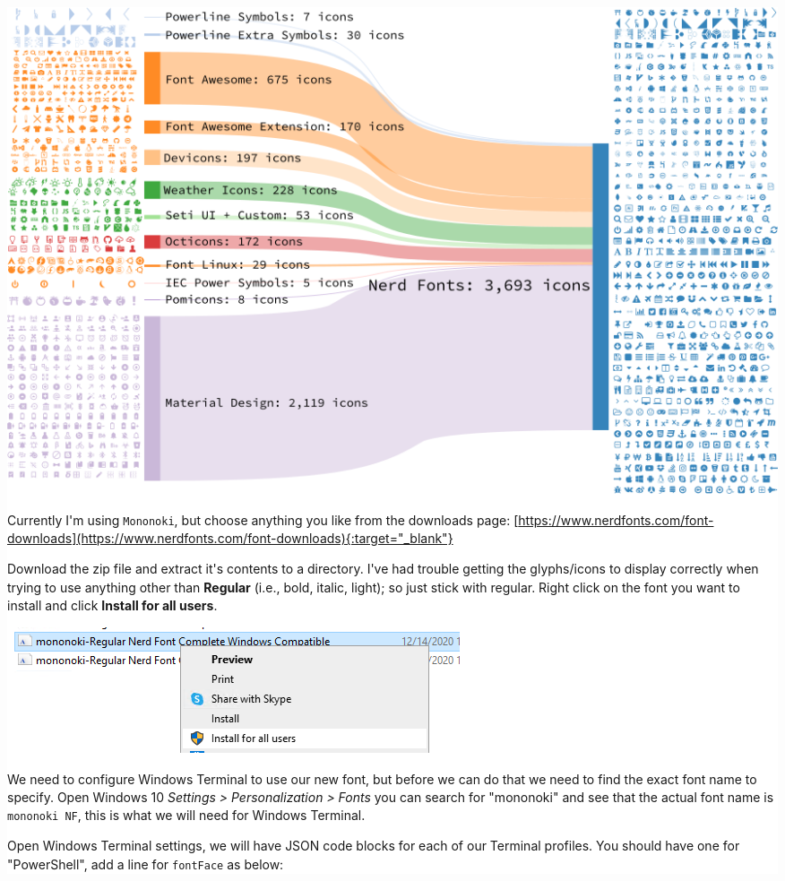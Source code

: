 ![nerdfonts](/assets/img/shell/nerdfonts.png)

Currently I'm using `Mononoki`, but choose anything you like from the downloads page: [https://www.nerdfonts.com/font-downloads](https://www.nerdfonts.com/font-downloads){:target="_blank"}

Download the zip file and extract it's contents to a directory. I've had trouble getting the glyphs/icons to display correctly when trying to use anything other than **Regular** (i.e., bold, italic, light); so just stick with regular. Right click on the font you want to install and click **Install for all users**.

![install-font](/assets/img/shell/install-font.png)

We need to configure Windows Terminal to use our new font, but before we can do that we need to find the exact font name to specify. Open Windows 10 *Settings > Personalization > Fonts* you can search for "mononoki" and see that the actual font name is `mononoki NF`, this is what we will need for Windows Terminal.

Open Windows Terminal settings, we will have JSON code blocks for each of our Terminal profiles. You should have one for "PowerShell", add a line for `fontFace` as below:
